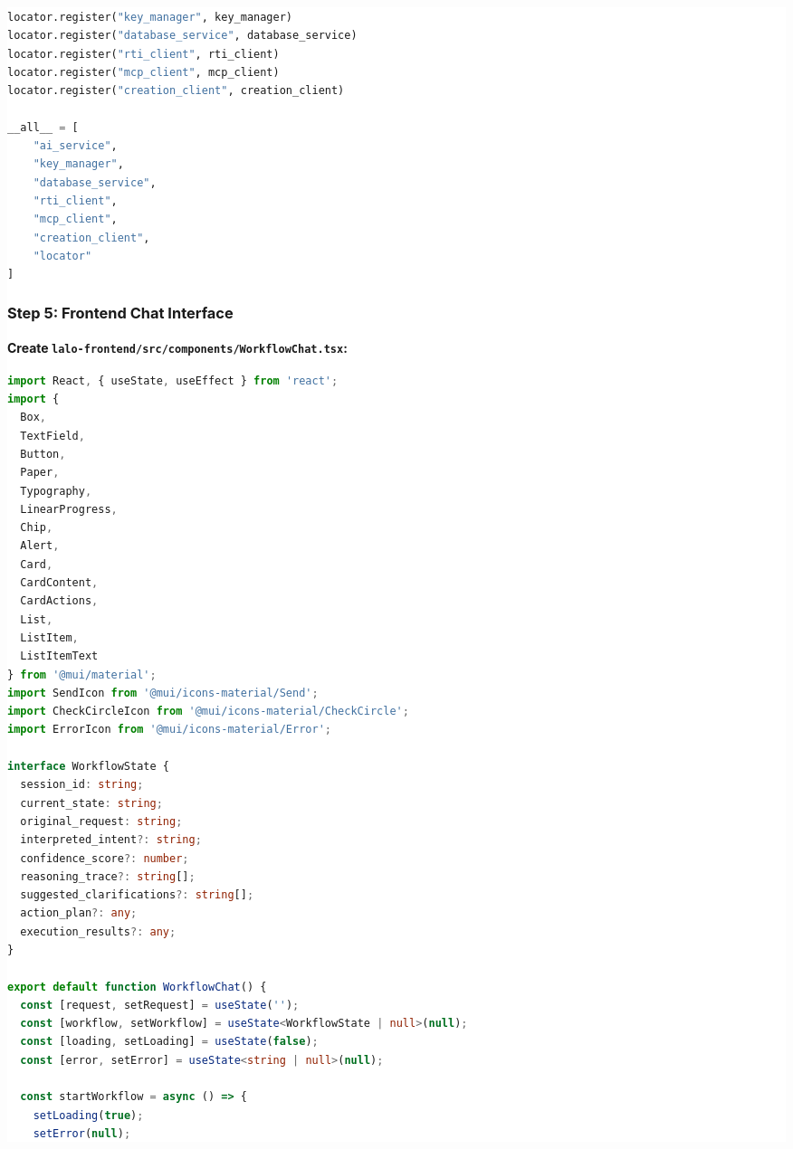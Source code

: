 ```python
locator.register("key_manager", key_manager)
locator.register("database_service", database_service)
locator.register("rti_client", rti_client)
locator.register("mcp_client", mcp_client)
locator.register("creation_client", creation_client)

__all__ = [
    "ai_service",
    "key_manager",
    "database_service",
    "rti_client",
    "mcp_client",
    "creation_client",
    "locator"
]
```

### Step 5: Frontend Chat Interface

**Create `lalo-frontend/src/components/WorkflowChat.tsx`:**

```typescript
import React, { useState, useEffect } from 'react';
import {
  Box,
  TextField,
  Button,
  Paper,
  Typography,
  LinearProgress,
  Chip,
  Alert,
  Card,
  CardContent,
  CardActions,
  List,
  ListItem,
  ListItemText
} from '@mui/material';
import SendIcon from '@mui/icons-material/Send';
import CheckCircleIcon from '@mui/icons-material/CheckCircle';
import ErrorIcon from '@mui/icons-material/Error';

interface WorkflowState {
  session_id: string;
  current_state: string;
  original_request: string;
  interpreted_intent?: string;
  confidence_score?: number;
  reasoning_trace?: string[];
  suggested_clarifications?: string[];
  action_plan?: any;
  execution_results?: any;
}

export default function WorkflowChat() {
  const [request, setRequest] = useState('');
  const [workflow, setWorkflow] = useState<WorkflowState | null>(null);
  const [loading, setLoading] = useState(false);
  const [error, setError] = useState<string | null>(null);

  const startWorkflow = async () => {
    setLoading(true);
    setError(null);
```